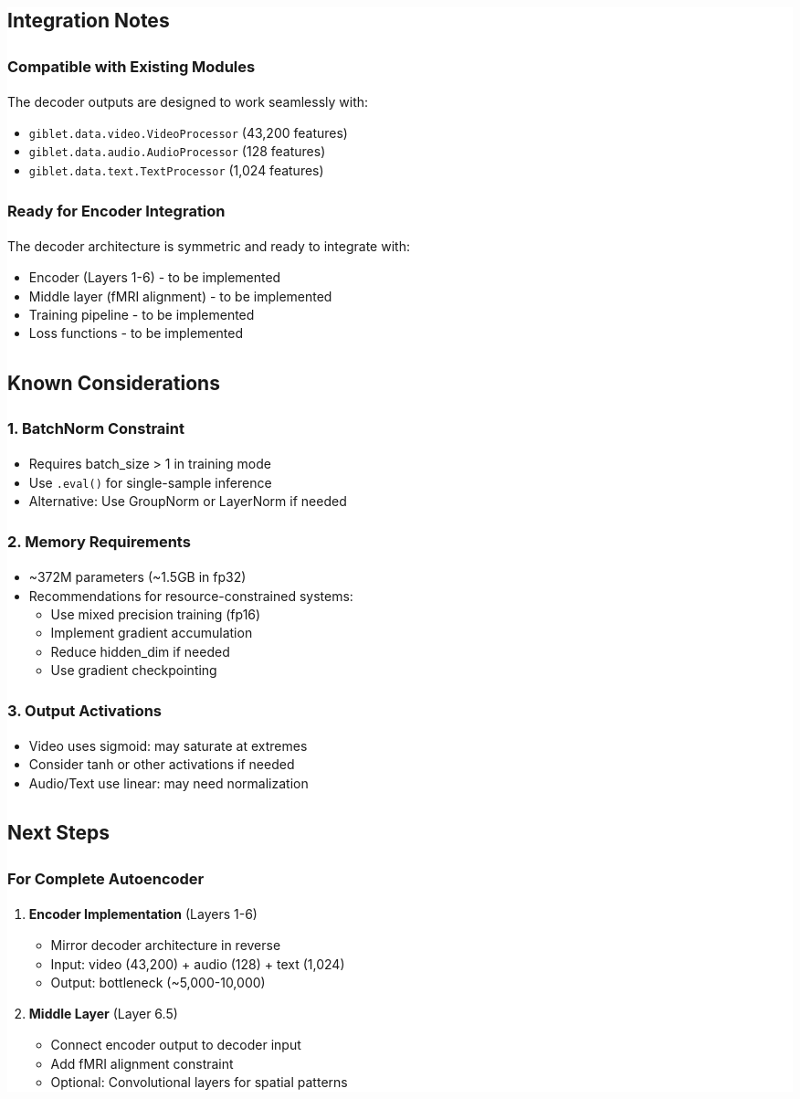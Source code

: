 ## Integration Notes

### Compatible with Existing Modules

The decoder outputs are designed to work seamlessly with:
- `giblet.data.video.VideoProcessor` (43,200 features)
- `giblet.data.audio.AudioProcessor` (128 features)
- `giblet.data.text.TextProcessor` (1,024 features)

### Ready for Encoder Integration

The decoder architecture is symmetric and ready to integrate with:
- Encoder (Layers 1-6) - to be implemented
- Middle layer (fMRI alignment) - to be implemented
- Training pipeline - to be implemented
- Loss functions - to be implemented

## Known Considerations

### 1. BatchNorm Constraint
- Requires batch_size > 1 in training mode
- Use `.eval()` for single-sample inference
- Alternative: Use GroupNorm or LayerNorm if needed

### 2. Memory Requirements
- ~372M parameters (~1.5GB in fp32)
- Recommendations for resource-constrained systems:
  - Use mixed precision training (fp16)
  - Implement gradient accumulation
  - Reduce hidden_dim if needed
  - Use gradient checkpointing

### 3. Output Activations
- Video uses sigmoid: may saturate at extremes
- Consider tanh or other activations if needed
- Audio/Text use linear: may need normalization

## Next Steps

### For Complete Autoencoder

1. **Encoder Implementation** (Layers 1-6)
   - Mirror decoder architecture in reverse
   - Input: video (43,200) + audio (128) + text (1,024)
   - Output: bottleneck (~5,000-10,000)

2. **Middle Layer** (Layer 6.5)
   - Connect encoder output to decoder input
   - Add fMRI alignment constraint
   - Optional: Convolutional layers for spatial patterns
